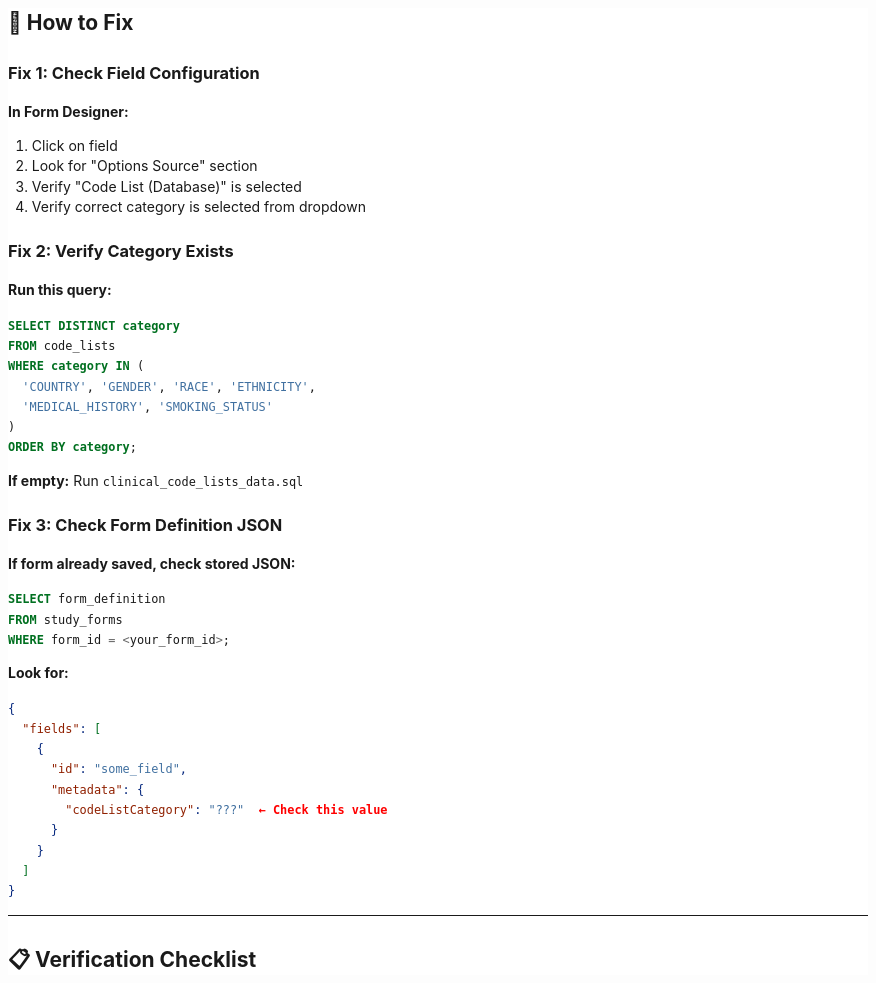 ## 🔧 How to Fix

### Fix 1: Check Field Configuration

**In Form Designer:**
1. Click on field
2. Look for "Options Source" section
3. Verify "Code List (Database)" is selected
4. Verify correct category is selected from dropdown

### Fix 2: Verify Category Exists

**Run this query:**
```sql
SELECT DISTINCT category 
FROM code_lists 
WHERE category IN (
  'COUNTRY', 'GENDER', 'RACE', 'ETHNICITY', 
  'MEDICAL_HISTORY', 'SMOKING_STATUS'
)
ORDER BY category;
```

**If empty:** Run `clinical_code_lists_data.sql`

### Fix 3: Check Form Definition JSON

**If form already saved, check stored JSON:**

```sql
SELECT form_definition 
FROM study_forms 
WHERE form_id = <your_form_id>;
```

**Look for:**
```json
{
  "fields": [
    {
      "id": "some_field",
      "metadata": {
        "codeListCategory": "???"  ← Check this value
      }
    }
  ]
}
```

---

## 📋 Verification Checklist
